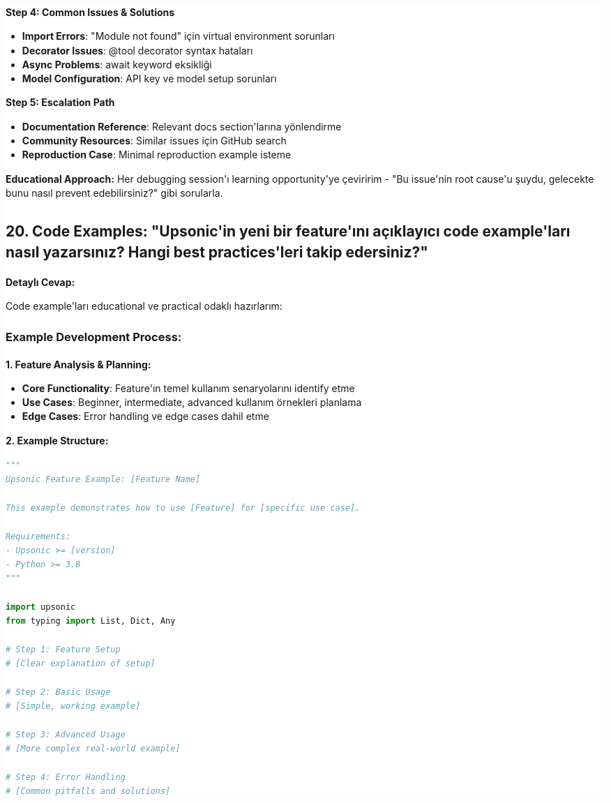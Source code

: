 **Step 4: Common Issues & Solutions**
- **Import Errors**: "Module not found" için virtual environment sorunları
- **Decorator Issues**: @tool decorator syntax hataları
- **Async Problems**: await keyword eksikliği
- **Model Configuration**: API key ve model setup sorunları

**Step 5: Escalation Path**
- **Documentation Reference**: Relevant docs section'larına yönlendirme
- **Community Resources**: Similar issues için GitHub search
- **Reproduction Case**: Minimal reproduction example isteme

**Educational Approach:** Her debugging session'ı learning opportunity'ye çeviririm - "Bu issue'nin root cause'u şuydu, gelecekte bunu nasıl prevent edebilirsiniz?" gibi sorularla.

## 20. Code Examples: "Upsonic'in yeni bir feature'ını açıklayıcı code example'ları nasıl yazarsınız? Hangi best practices'leri takip edersiniz?"

**Detaylı Cevap:**

Code example'ları educational ve practical odaklı hazırlarım:

### Example Development Process:

**1. Feature Analysis & Planning:**
- **Core Functionality**: Feature'ın temel kullanım senaryolarını identify etme
- **Use Cases**: Beginner, intermediate, advanced kullanım örnekleri planlama
- **Edge Cases**: Error handling ve edge cases dahil etme

**2. Example Structure:**
```python
"""
Upsonic Feature Example: [Feature Name]

This example demonstrates how to use [Feature] for [specific use case].

Requirements:
- Upsonic >= [version]
- Python >= 3.8
"""

import upsonic
from typing import List, Dict, Any

# Step 1: Feature Setup
# [Clear explanation of setup]

# Step 2: Basic Usage
# [Simple, working example]

# Step 3: Advanced Usage
# [More complex real-world example]

# Step 4: Error Handling
# [Common pitfalls and solutions]
```
